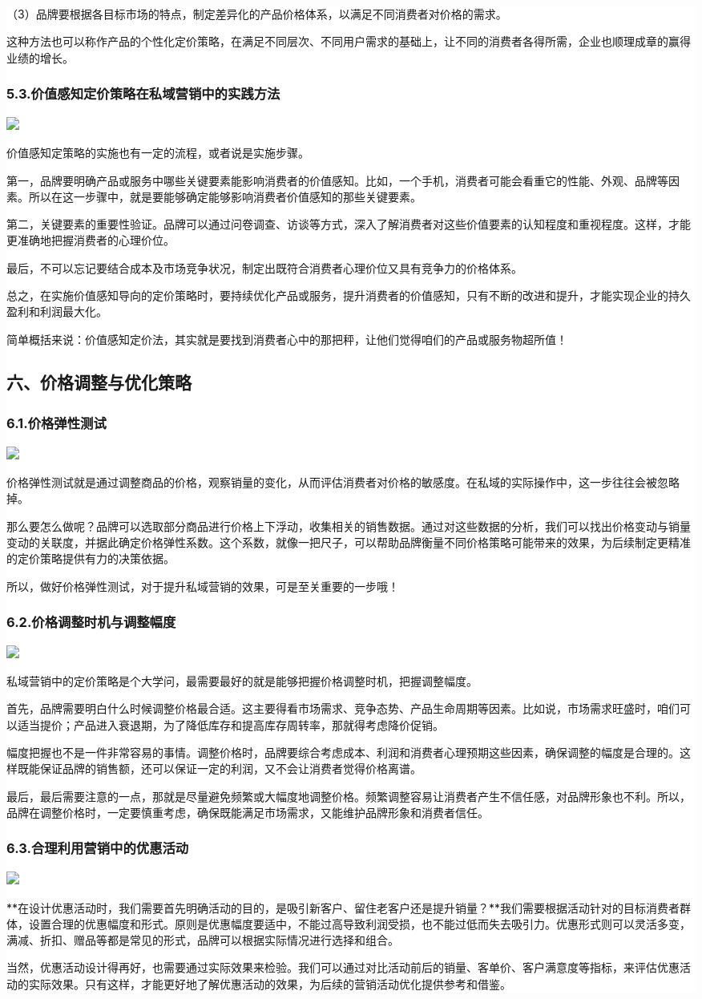 （3）品牌要根据各目标市场的特点，制定差异化的产品价格体系，以满足不同消费者对价格的需求。

这种方法也可以称作产品的个性化定价策略，在满足不同层次、不同用户需求的基础上，让不同的消费者各得所需，企业也顺理成章的赢得业绩的增长。

### 5.3.价值感知定价策略在私域营销中的实践方法

![](https://image.woshipm.com/2024/06/11/051ebd0a-27c0-11ef-9301-00163e0b5ff3.jpg)

价值感知定策略的实施也有一定的流程，或者说是实施步骤。

第一，品牌要明确产品或服务中哪些关键要素能影响消费者的价值感知。比如，一个手机，消费者可能会看重它的性能、外观、品牌等因素。所以在这一步骤中，就是要能够确定能够影响消费者价值感知的那些关键要素。

第二，关键要素的重要性验证。品牌可以通过问卷调查、访谈等方式，深入了解消费者对这些价值要素的认知程度和重视程度。这样，才能更准确地把握消费者的心理价位。

最后，不可以忘记要结合成本及市场竞争状况，制定出既符合消费者心理价位又具有竞争力的价格体系。

总之，在实施价值感知导向的定价策略时，要持续优化产品或服务，提升消费者的价值感知，只有不断的改进和提升，才能实现企业的持久盈利和利润最大化。

简单概括来说：价值感知定价法，其实就是要找到消费者心中的那把秤，让他们觉得咱们的产品或服务物超所值！

## 六、价格调整与优化策略

### 6.1.价格弹性测试

![](https://image.woshipm.com/2024/06/12/68b839be-2891-11ef-bb94-00163e0b5ff3.png)

价格弹性测试就是通过调整商品的价格，观察销量的变化，从而评估消费者对价格的敏感度。在私域的实际操作中，这一步往往会被忽略掉。

那么要怎么做呢？品牌可以选取部分商品进行价格上下浮动，收集相关的销售数据。通过对这些数据的分析，我们可以找出价格变动与销量变动的关联度，并据此确定价格弹性系数。这个系数，就像一把尺子，可以帮助品牌衡量不同价格策略可能带来的效果，为后续制定更精准的定价策略提供有力的决策依据。

所以，做好价格弹性测试，对于提升私域营销的效果，可是至关重要的一步哦！

### 6.2.价格调整时机与调整幅度

![](https://image.woshipm.com/2024/06/12/29e1afae-2891-11ef-81c4-00163e0b5ff3.png)

私域营销中的定价策略是个大学问，最需要最好的就是能够把握价格调整时机，把握调整幅度。

首先，品牌需要明白什么时候调整价格最合适。这主要得看市场需求、竞争态势、产品生命周期等因素。比如说，市场需求旺盛时，咱们可以适当提价；产品进入衰退期，为了降低库存和提高库存周转率，那就得考虑降价促销。

幅度把握也不是一件非常容易的事情。调整价格时，品牌要综合考虑成本、利润和消费者心理预期这些因素，确保调整的幅度是合理的。这样既能保证品牌的销售额，还可以保证一定的利润，又不会让消费者觉得价格离谱。

最后，最后需要注意的一点，那就是尽量避免频繁或大幅度地调整价格。频繁调整容易让消费者产生不信任感，对品牌形象也不利。所以，品牌在调整价格时，一定要慎重考虑，确保既能满足市场需求，又能维护品牌形象和消费者信任。

### 6.3.合理利用营销中的优惠活动

![](https://image.woshipm.com/2024/06/12/2172eec8-2891-11ef-9301-00163e0b5ff3.png)

**在设计优惠活动时，我们需要首先明确活动的目的，是吸引新客户、留住老客户还是提升销量？**我们需要根据活动针对的目标消费者群体，设置合理的优惠幅度和形式。原则是优惠幅度要适中，不能过高导致利润受损，也不能过低而失去吸引力。优惠形式则可以灵活多变，满减、折扣、赠品等都是常见的形式，品牌可以根据实际情况进行选择和组合。

当然，优惠活动设计得再好，也需要通过实际效果来检验。我们可以通过对比活动前后的销量、客单价、客户满意度等指标，来评估优惠活动的实际效果。只有这样，才能更好地了解优惠活动的效果，为后续的营销活动优化提供参考和借鉴。
